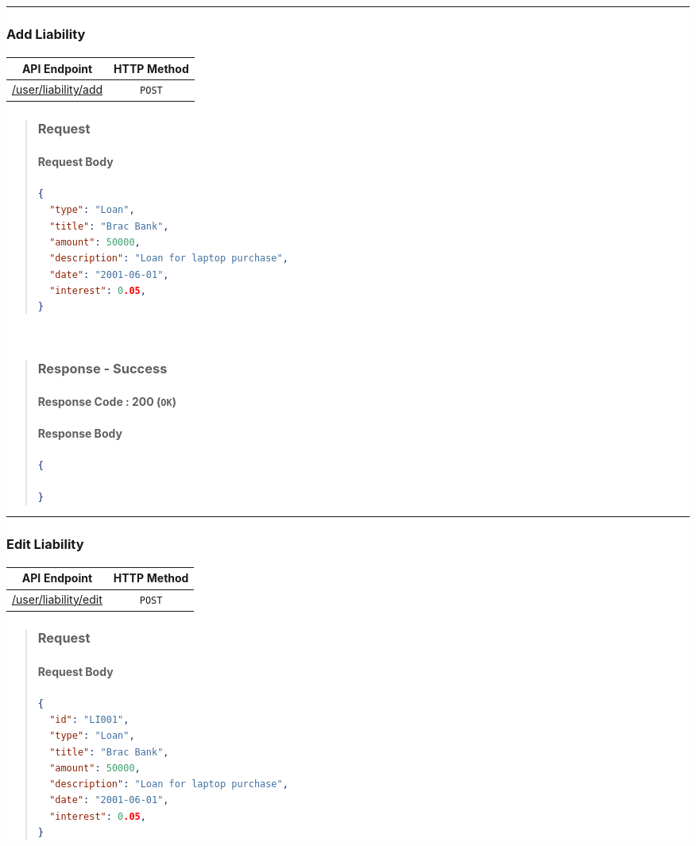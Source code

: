 > ```
---



### Add Liability
| API Endpoint             | HTTP Method |
| ------------------------ | :---------: |
| [/user/liability/add]()    |   `POST`     |

> ### Request
>
> #### Request Body
>
> ```json
> {
>   "type": "Loan",
>   "title": "Brac Bank",
>   "amount": 50000,
>   "description": "Loan for laptop purchase",
>   "date": "2001-06-01",
>   "interest": 0.05,
> }
> ```

</br>

> ### Response - Success
>
> #### Response Code : 200 (`OK`)
>
> #### Response Body
>
> ```json
> {
>
> }
> ```
---

### Edit Liability
| API Endpoint             | HTTP Method |
| ------------------------ | :---------: |
| [/user/liability/edit]()    |   `POST`     |

> ### Request
>
> #### Request Body
>
> ```json
> {
>   "id": "LI001",
>   "type": "Loan",
>   "title": "Brac Bank",
>   "amount": 50000,
>   "description": "Loan for laptop purchase",
>   "date": "2001-06-01",
>   "interest": 0.05,
> }
> ```
